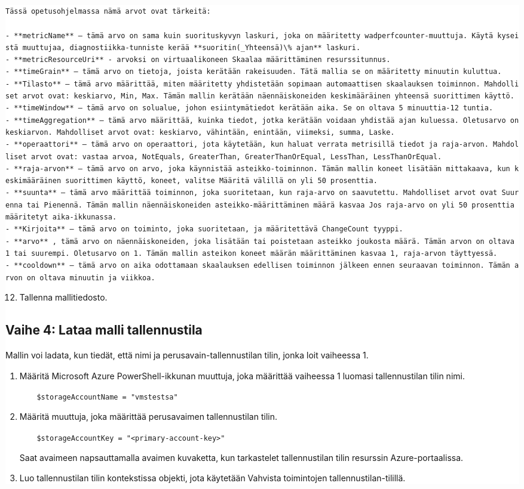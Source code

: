     Tässä opetusohjelmassa nämä arvot ovat tärkeitä:

    - **metricName** – tämä arvo on sama kuin suorituskyvyn laskuri, joka on määritetty wadperfcounter-muuttuja. Käytä kyseistä muuttujaa, diagnostiikka-tunniste kerää **suoritin(_Yhteensä)\% ajan** laskuri.
    - **metricResourceUri** - arvoksi on virtuaalikoneen Skaalaa määrittäminen resurssitunnus.
    - **timeGrain** – tämä arvo on tietoja, joista kerätään rakeisuuden. Tätä mallia se on määritetty minuutin kuluttua.
    - **Tilasto** – tämä arvo määrittää, miten määritetty yhdistetään sopimaan automaattisen skaalauksen toiminnon. Mahdolliset arvot ovat: keskiarvo, Min, Max. Tämän mallin kerätään näennäiskoneiden keskimääräinen yhteensä suorittimen käyttö.
    - **timeWindow** – tämä arvo on solualue, johon esiintymätiedot kerätään aika. Se on oltava 5 minuuttia-12 tuntia.
    - **timeAggregation** – tämä arvo määrittää, kuinka tiedot, jotka kerätään voidaan yhdistää ajan kuluessa. Oletusarvo on keskiarvon. Mahdolliset arvot ovat: keskiarvo, vähintään, enintään, viimeksi, summa, Laske.
    - **operaattori** – tämä arvo on operaattori, jota käytetään, kun haluat verrata metrisillä tiedot ja raja-arvon. Mahdolliset arvot ovat: vastaa arvoa, NotEquals, GreaterThan, GreaterThanOrEqual, LessThan, LessThanOrEqual.
    - **raja-arvon** – tämä arvo on arvo, joka käynnistää asteikko-toiminnon. Tämän mallin koneet lisätään mittakaava, kun keskimääräinen suorittimen käyttö, koneet, valitse Määritä välillä on yli 50 prosenttia.
    - **suunta** – tämä arvo määrittää toiminnon, joka suoritetaan, kun raja-arvo on saavutettu. Mahdolliset arvot ovat Suurenna tai Pienennä. Tämän mallin näennäiskoneiden asteikko-määrittäminen määrä kasvaa Jos raja-arvo on yli 50 prosenttia määritetyt aika-ikkunassa.
    - **Kirjoita** – tämä arvo on toiminto, joka suoritetaan, ja määritettävä ChangeCount tyyppi.
    - **arvo** , tämä arvo on näennäiskoneiden, joka lisätään tai poistetaan asteikko joukosta määrä. Tämän arvon on oltava 1 tai suurempi. Oletusarvo on 1. Tämän mallin asteikon koneet määrän määrittäminen kasvaa 1, raja-arvon täyttyessä.
    - **cooldown** – tämä arvo on aika odottamaan skaalauksen edellisen toiminnon jälkeen ennen seuraavan toiminnon. Tämän arvon on oltava minuutin ja viikkoa.

12. Tallenna mallitiedosto.    

## <a name="step-4-upload-the-template-to-storage"></a>Vaihe 4: Lataa malli tallennustila

Mallin voi ladata, kun tiedät, että nimi ja perusavain-tallennustilan tilin, jonka loit vaiheessa 1.

1.  Määritä Microsoft Azure PowerShell-ikkunan muuttuja, joka määrittää vaiheessa 1 luomasi tallennustilan tilin nimi.

            $storageAccountName = "vmstestsa"

2.  Määritä muuttuja, joka määrittää perusavaimen tallennustilan tilin.

            $storageAccountKey = "<primary-account-key>"

    Saat avaimeen napsauttamalla avaimen kuvaketta, kun tarkastelet tallennustilan tilin resurssin Azure-portaalissa.

3.  Luo tallennustilan tilin kontekstissa objekti, jota käytetään Vahvista toimintojen tallennustilan-tilillä.
